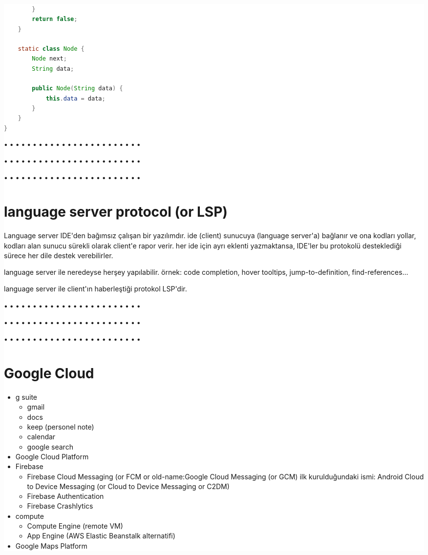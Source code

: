 ```java
		}
		return false;
	}

	static class Node {
		Node next;
		String data;

		public Node(String data) {
			this.data = data;
		}
	}
}
```

• • • • • • • • • • • • • • • • • • • • • • • •

• • • • • • • • • • • • • • • • • • • • • • • •

• • • • • • • • • • • • • • • • • • • • • • • •

# language server protocol (or LSP)

Language server IDE'den bağımsız çalışan bir yazılımdır. ide (client) sunucuya (language server'a) bağlanır ve ona kodları yollar, kodları alan sunucu sürekli olarak client'e rapor verir. her ide için ayrı eklenti yazmaktansa, IDE'ler bu protokolü desteklediği sürece her dile destek verebilirler.

language server ile neredeyse herşey yapılabilir. örnek:  code completion, hover tooltips, jump-to-definition, find-references...

language server ile client'ın haberleştiği protokol LSP'dir.

• • • • • • • • • • • • • • • • • • • • • • • •

• • • • • • • • • • • • • • • • • • • • • • • •

• • • • • • • • • • • • • • • • • • • • • • • •

# Google Cloud

 - g suite
   - gmail
   - docs
   - keep (personel note)
   - calendar
   - google search
 - Google Cloud Platform
 - Firebase
   - Firebase Cloud Messaging (or FCM or old-name:Google Cloud Messaging (or GCM) ilk kurulduğundaki ismi: Android Cloud to Device Messaging (or Cloud to Device Messaging or C2DM)
   - Firebase Authentication
   - Firebase Crashlytics
 - compute
   - Compute Engine (remote VM)
   - App Engine (AWS Elastic Beanstalk alternatifi)
 - Google Maps Platform
